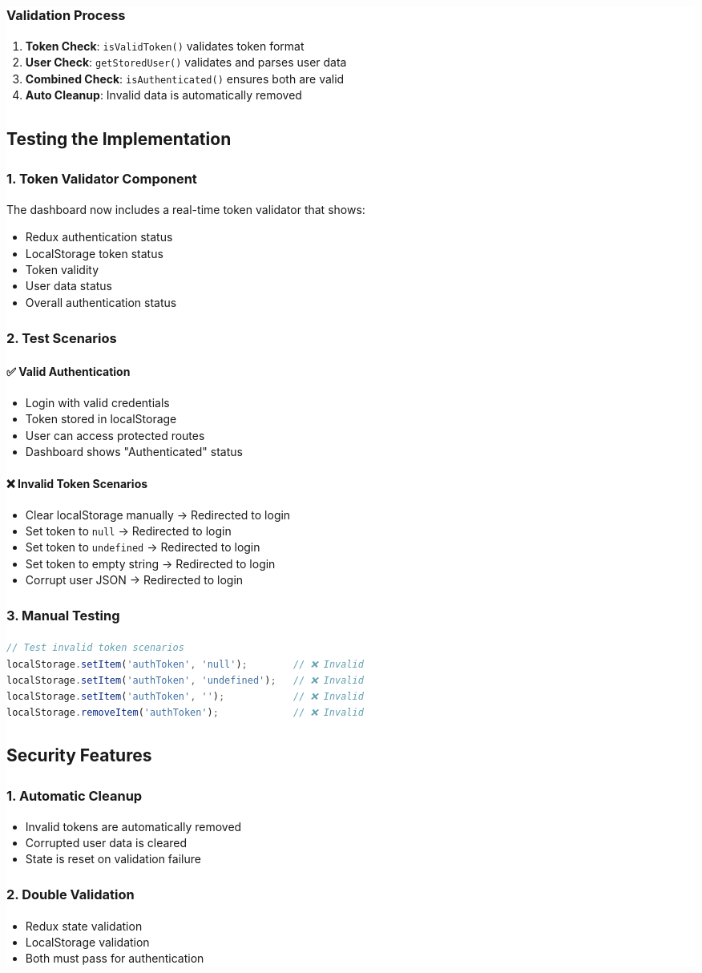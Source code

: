 ### Validation Process
1. **Token Check**: `isValidToken()` validates token format
2. **User Check**: `getStoredUser()` validates and parses user data
3. **Combined Check**: `isAuthenticated()` ensures both are valid
4. **Auto Cleanup**: Invalid data is automatically removed

## Testing the Implementation

### 1. **Token Validator Component**
The dashboard now includes a real-time token validator that shows:
- Redux authentication status
- LocalStorage token status
- Token validity
- User data status
- Overall authentication status

### 2. **Test Scenarios**

#### ✅ **Valid Authentication**
- Login with valid credentials
- Token stored in localStorage
- User can access protected routes
- Dashboard shows "Authenticated" status

#### ❌ **Invalid Token Scenarios**
- Clear localStorage manually → Redirected to login
- Set token to `null` → Redirected to login
- Set token to `undefined` → Redirected to login
- Set token to empty string → Redirected to login
- Corrupt user JSON → Redirected to login

### 3. **Manual Testing**
```javascript
// Test invalid token scenarios
localStorage.setItem('authToken', 'null');        // ❌ Invalid
localStorage.setItem('authToken', 'undefined');   // ❌ Invalid
localStorage.setItem('authToken', '');            // ❌ Invalid
localStorage.removeItem('authToken');             // ❌ Invalid
```

## Security Features

### 1. **Automatic Cleanup**
- Invalid tokens are automatically removed
- Corrupted user data is cleared
- State is reset on validation failure

### 2. **Double Validation**
- Redux state validation
- LocalStorage validation
- Both must pass for authentication
